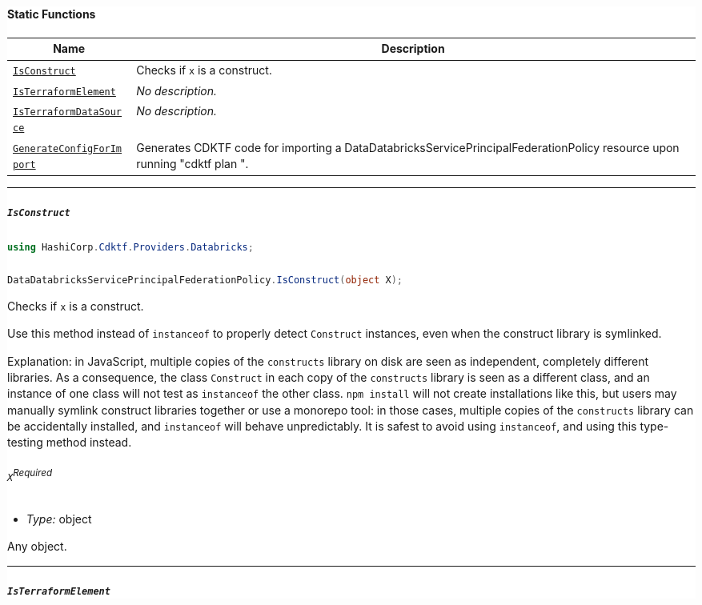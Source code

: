 #### Static Functions <a name="Static Functions" id="Static Functions"></a>

| **Name** | **Description** |
| --- | --- |
| <code><a href="#@cdktf/provider-databricks.dataDatabricksServicePrincipalFederationPolicy.DataDatabricksServicePrincipalFederationPolicy.isConstruct">IsConstruct</a></code> | Checks if `x` is a construct. |
| <code><a href="#@cdktf/provider-databricks.dataDatabricksServicePrincipalFederationPolicy.DataDatabricksServicePrincipalFederationPolicy.isTerraformElement">IsTerraformElement</a></code> | *No description.* |
| <code><a href="#@cdktf/provider-databricks.dataDatabricksServicePrincipalFederationPolicy.DataDatabricksServicePrincipalFederationPolicy.isTerraformDataSource">IsTerraformDataSource</a></code> | *No description.* |
| <code><a href="#@cdktf/provider-databricks.dataDatabricksServicePrincipalFederationPolicy.DataDatabricksServicePrincipalFederationPolicy.generateConfigForImport">GenerateConfigForImport</a></code> | Generates CDKTF code for importing a DataDatabricksServicePrincipalFederationPolicy resource upon running "cdktf plan <stack-name>". |

---

##### `IsConstruct` <a name="IsConstruct" id="@cdktf/provider-databricks.dataDatabricksServicePrincipalFederationPolicy.DataDatabricksServicePrincipalFederationPolicy.isConstruct"></a>

```csharp
using HashiCorp.Cdktf.Providers.Databricks;

DataDatabricksServicePrincipalFederationPolicy.IsConstruct(object X);
```

Checks if `x` is a construct.

Use this method instead of `instanceof` to properly detect `Construct`
instances, even when the construct library is symlinked.

Explanation: in JavaScript, multiple copies of the `constructs` library on
disk are seen as independent, completely different libraries. As a
consequence, the class `Construct` in each copy of the `constructs` library
is seen as a different class, and an instance of one class will not test as
`instanceof` the other class. `npm install` will not create installations
like this, but users may manually symlink construct libraries together or
use a monorepo tool: in those cases, multiple copies of the `constructs`
library can be accidentally installed, and `instanceof` will behave
unpredictably. It is safest to avoid using `instanceof`, and using
this type-testing method instead.

###### `X`<sup>Required</sup> <a name="X" id="@cdktf/provider-databricks.dataDatabricksServicePrincipalFederationPolicy.DataDatabricksServicePrincipalFederationPolicy.isConstruct.parameter.x"></a>

- *Type:* object

Any object.

---

##### `IsTerraformElement` <a name="IsTerraformElement" id="@cdktf/provider-databricks.dataDatabricksServicePrincipalFederationPolicy.DataDatabricksServicePrincipalFederationPolicy.isTerraformElement"></a>
